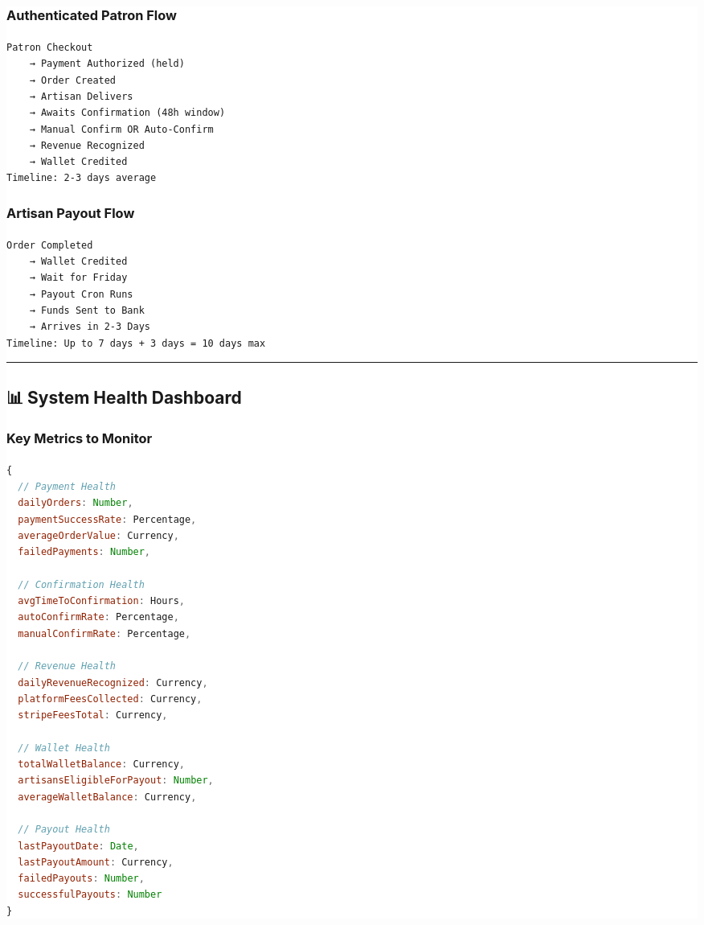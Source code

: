 ### Authenticated Patron Flow
```
Patron Checkout
    → Payment Authorized (held)
    → Order Created
    → Artisan Delivers
    → Awaits Confirmation (48h window)
    → Manual Confirm OR Auto-Confirm
    → Revenue Recognized
    → Wallet Credited
Timeline: 2-3 days average
```

### Artisan Payout Flow
```
Order Completed
    → Wallet Credited
    → Wait for Friday
    → Payout Cron Runs
    → Funds Sent to Bank
    → Arrives in 2-3 Days
Timeline: Up to 7 days + 3 days = 10 days max
```

---

## 📊 System Health Dashboard

### Key Metrics to Monitor

```javascript
{
  // Payment Health
  dailyOrders: Number,
  paymentSuccessRate: Percentage,
  averageOrderValue: Currency,
  failedPayments: Number,
  
  // Confirmation Health
  avgTimeToConfirmation: Hours,
  autoConfirmRate: Percentage,
  manualConfirmRate: Percentage,
  
  // Revenue Health
  dailyRevenueRecognized: Currency,
  platformFeesCollected: Currency,
  stripeFeesTotal: Currency,
  
  // Wallet Health
  totalWalletBalance: Currency,
  artisansEligibleForPayout: Number,
  averageWalletBalance: Currency,
  
  // Payout Health
  lastPayoutDate: Date,
  lastPayoutAmount: Currency,
  failedPayouts: Number,
  successfulPayouts: Number
}
```

